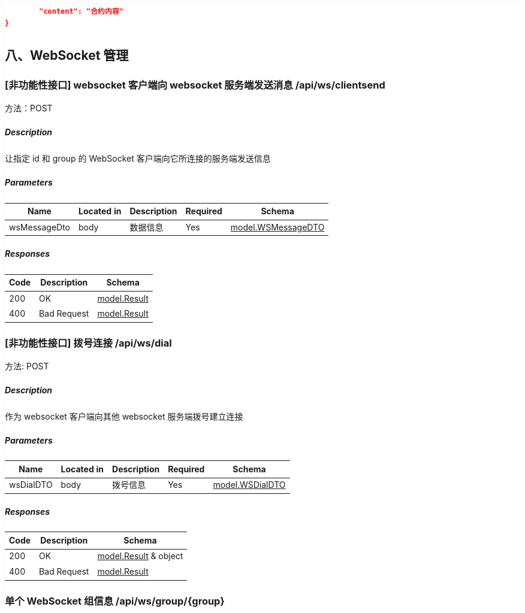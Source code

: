```json
        "content": "合约内容"
}
```

## 八、WebSocket 管理

### [非功能性接口] websocket 客户端向 websocket 服务端发送消息 /api/ws/clientsend

方法：POST

##### Description

让指定 id 和 group 的 WebSocket 客户端向它所连接的服务端发送信息

##### Parameters

| Name         | Located in | Description | Required | Schema                                   |
| ------------ | ---------- | ----------- | -------- | ---------------------------------------- |
| wsMessageDto | body       | 数据信息    | Yes      | [model.WSMessageDTO](#modelwsmessagedto) |

##### Responses

| Code | Description | Schema                       |
| ---- | ----------- | ---------------------------- |
| 200  | OK          | [model.Result](#modelresult) |
| 400  | Bad Request | [model.Result](#modelresult) |

### [非功能性接口] 拨号连接 /api/ws/dial

方法: POST

##### Description

作为 websocket 客户端向其他 websocket 服务端拨号建立连接

##### Parameters

| Name      | Located in | Description | Required | Schema                             |
| --------- | ---------- | ----------- | -------- | ---------------------------------- |
| wsDialDTO | body       | 拨号信息    | Yes      | [model.WSDialDTO](#modelwsdialdto) |

##### Responses

| Code | Description | Schema                                |
| ---- | ----------- | ------------------------------------- |
| 200  | OK          | [model.Result](#modelresult) & object |
| 400  | Bad Request | [model.Result](#modelresult)          |

### 单个 WebSocket 组信息 /api/ws/group/{group}
